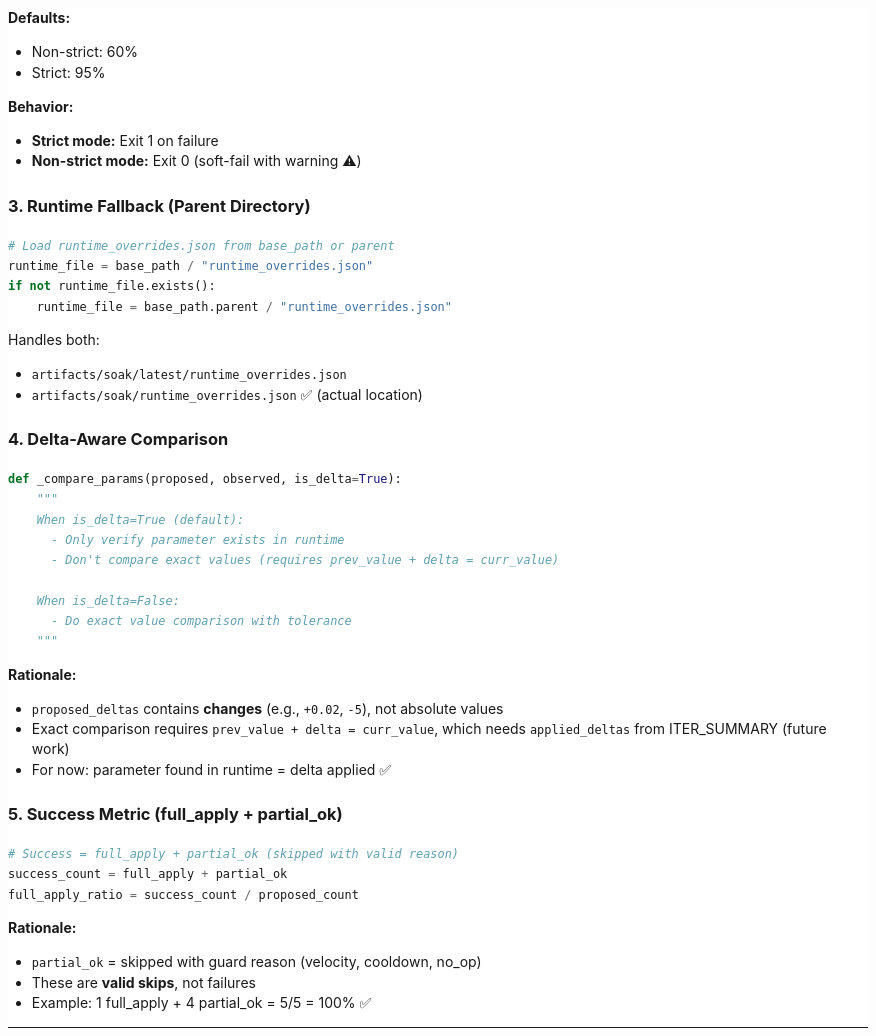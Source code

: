**Defaults:**
- Non-strict: 60%
- Strict: 95%

**Behavior:**
- **Strict mode:** Exit 1 on failure
- **Non-strict mode:** Exit 0 (soft-fail with warning ⚠️)

### **3. Runtime Fallback (Parent Directory)**

```python
# Load runtime_overrides.json from base_path or parent
runtime_file = base_path / "runtime_overrides.json"
if not runtime_file.exists():
    runtime_file = base_path.parent / "runtime_overrides.json"
```

Handles both:
- `artifacts/soak/latest/runtime_overrides.json`
- `artifacts/soak/runtime_overrides.json` ✅ (actual location)

### **4. Delta-Aware Comparison**

```python
def _compare_params(proposed, observed, is_delta=True):
    """
    When is_delta=True (default):
      - Only verify parameter exists in runtime
      - Don't compare exact values (requires prev_value + delta = curr_value)
    
    When is_delta=False:
      - Do exact value comparison with tolerance
    """
```

**Rationale:**
- `proposed_deltas` contains **changes** (e.g., `+0.02`, `-5`), not absolute values
- Exact comparison requires `prev_value + delta = curr_value`, which needs `applied_deltas` from ITER_SUMMARY (future work)
- For now: parameter found in runtime = delta applied ✅

### **5. Success Metric (full_apply + partial_ok)**

```python
# Success = full_apply + partial_ok (skipped with valid reason)
success_count = full_apply + partial_ok
full_apply_ratio = success_count / proposed_count
```

**Rationale:**
- `partial_ok` = skipped with guard reason (velocity, cooldown, no_op)
- These are **valid skips**, not failures
- Example: 1 full_apply + 4 partial_ok = 5/5 = 100% ✅

---
